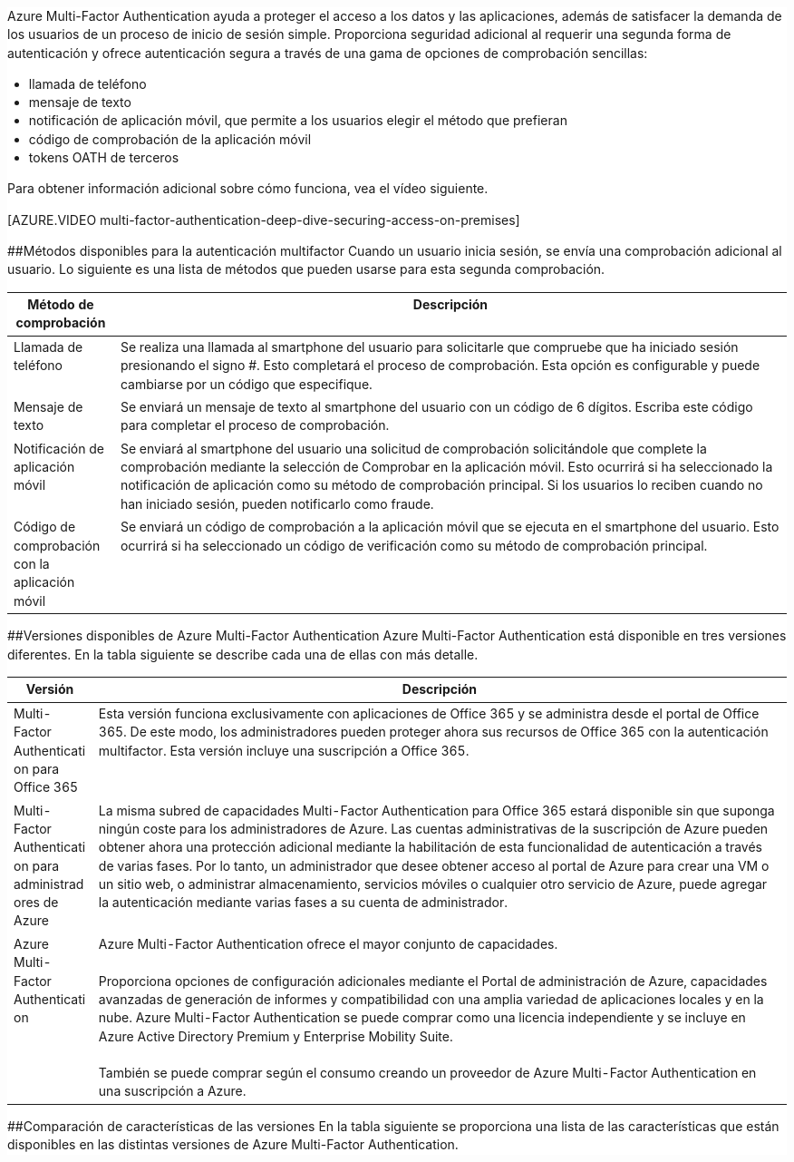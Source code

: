 

Azure Multi-Factor Authentication ayuda a proteger el acceso a los datos y las aplicaciones, además de satisfacer la demanda de los usuarios de un proceso de inicio de sesión simple. Proporciona seguridad adicional al requerir una segunda forma de autenticación y ofrece autenticación segura a través de una gama de opciones de comprobación sencillas:

- llamada de teléfono 
- mensaje de texto
- notificación de aplicación móvil, que permite a los usuarios elegir el método que prefieran
- código de comprobación de la aplicación móvil
- tokens OATH de terceros

Para obtener información adicional sobre cómo funciona, vea el vídeo siguiente.

[AZURE.VIDEO multi-factor-authentication-deep-dive-securing-access-on-premises]

##Métodos disponibles para la autenticación multifactor
Cuando un usuario inicia sesión, se envía una comprobación adicional al usuario. Lo siguiente es una lista de métodos que pueden usarse para esta segunda comprobación.

Método de comprobación | Descripción 
------------- | ------------- |
Llamada de teléfono | Se realiza una llamada al smartphone del usuario para solicitarle que compruebe que ha iniciado sesión presionando el signo #. Esto completará el proceso de comprobación. Esta opción es configurable y puede cambiarse por un código que especifique.
Mensaje de texto | Se enviará un mensaje de texto al smartphone del usuario con un código de 6 dígitos. Escriba este código para completar el proceso de comprobación.
Notificación de aplicación móvil | Se enviará al smartphone del usuario una solicitud de comprobación solicitándole que complete la comprobación mediante la selección de Comprobar en la aplicación móvil. Esto ocurrirá si ha seleccionado la notificación de aplicación como su método de comprobación principal. Si los usuarios lo reciben cuando no han iniciado sesión, pueden notificarlo como fraude.
Código de comprobación con la aplicación móvil | Se enviará un código de comprobación a la aplicación móvil que se ejecuta en el smartphone del usuario. Esto ocurrirá si ha seleccionado un código de verificación como su método de comprobación principal.


##Versiones disponibles de Azure Multi-Factor Authentication
Azure Multi-Factor Authentication está disponible en tres versiones diferentes. En la tabla siguiente se describe cada una de ellas con más detalle.

Versión | Descripción 
------------- | ------------- |
Multi-Factor Authentication para Office 365 | Esta versión funciona exclusivamente con aplicaciones de Office 365 y se administra desde el portal de Office 365. De este modo, los administradores pueden proteger ahora sus recursos de Office 365 con la autenticación multifactor. Esta versión incluye una suscripción a Office 365.
Multi-Factor Authentication para administradores de Azure | La misma subred de capacidades Multi-Factor Authentication para Office 365 estará disponible sin que suponga ningún coste para los administradores de Azure. Las cuentas administrativas de la suscripción de Azure pueden obtener ahora una protección adicional mediante la habilitación de esta funcionalidad de autenticación a través de varias fases. Por lo tanto, un administrador que desee obtener acceso al portal de Azure para crear una VM o un sitio web, o administrar almacenamiento, servicios móviles o cualquier otro servicio de Azure, puede agregar la autenticación mediante varias fases a su cuenta de administrador.
Azure Multi-Factor Authentication | Azure Multi-Factor Authentication ofrece el mayor conjunto de capacidades. <br><br>Proporciona opciones de configuración adicionales mediante el Portal de administración de Azure, capacidades avanzadas de generación de informes y compatibilidad con una amplia variedad de aplicaciones locales y en la nube. Azure Multi-Factor Authentication se puede comprar como una licencia independiente y se incluye en Azure Active Directory Premium y Enterprise Mobility Suite. <br><br>También se puede comprar según el consumo creando un proveedor de Azure Multi-Factor Authentication en una suscripción a Azure.
##Comparación de características de las versiones
En la tabla siguiente se proporciona una lista de las características que están disponibles en las distintas versiones de Azure Multi-Factor Authentication.
